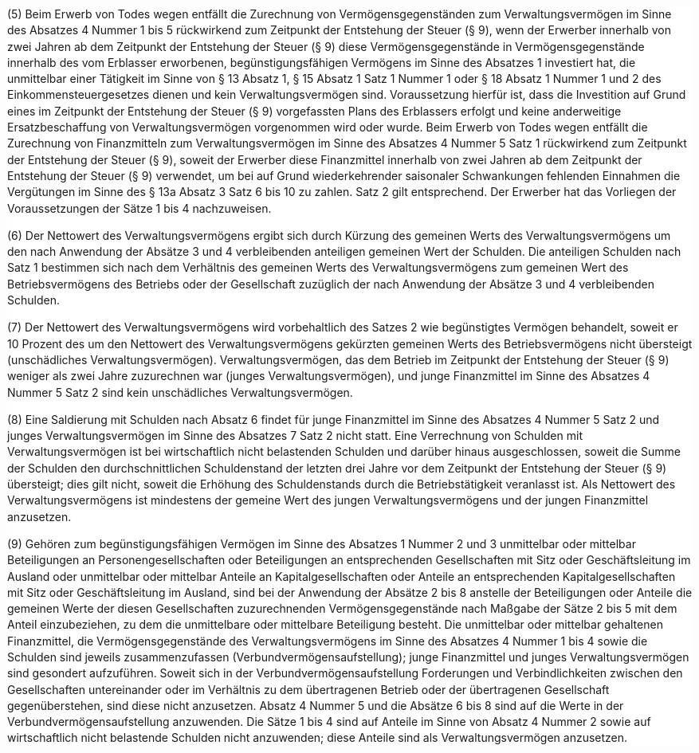 


(5) Beim Erwerb von Todes wegen entfällt die Zurechnung von Vermögensgegenständen zum Verwaltungsvermögen im Sinne des Absatzes 4 Nummer 1 bis 5 rückwirkend zum Zeitpunkt der Entstehung der Steuer (§ 9), wenn der Erwerber innerhalb von zwei Jahren ab dem Zeitpunkt der Entstehung der Steuer (§ 9) diese Vermögensgegenstände in Vermögensgegenstände innerhalb des vom Erblasser erworbenen, begünstigungsfähigen Vermögens im Sinne des Absatzes 1 investiert hat, die unmittelbar einer Tätigkeit im Sinne von § 13 Absatz 1, § 15 Absatz 1 Satz 1 Nummer 1 oder § 18 Absatz 1 Nummer 1 und 2 des Einkommensteuergesetzes dienen und kein Verwaltungsvermögen sind. Voraussetzung hierfür ist, dass die Investition auf Grund eines im Zeitpunkt der Entstehung der Steuer (§ 9) vorgefassten Plans des Erblassers erfolgt und keine anderweitige Ersatzbeschaffung von Verwaltungsvermögen vorgenommen wird oder wurde. Beim Erwerb von Todes wegen entfällt die Zurechnung von Finanzmitteln zum Verwaltungsvermögen im Sinne des Absatzes 4 Nummer 5 Satz 1 rückwirkend zum Zeitpunkt der Entstehung der Steuer (§ 9), soweit der Erwerber diese Finanzmittel innerhalb von zwei Jahren ab dem Zeitpunkt der Entstehung der Steuer (§ 9) verwendet, um bei auf Grund wiederkehrender saisonaler Schwankungen fehlenden Einnahmen die Vergütungen im Sinne des § 13a Absatz 3 Satz 6 bis 10 zu zahlen. Satz 2 gilt entsprechend. Der Erwerber hat das Vorliegen der Voraussetzungen der Sätze 1 bis 4 nachzuweisen.

(6) Der Nettowert des Verwaltungsvermögens ergibt sich durch Kürzung des gemeinen Werts des Verwaltungsvermögens um den nach Anwendung der Absätze 3 und 4 verbleibenden anteiligen gemeinen Wert der Schulden. Die anteiligen Schulden nach Satz 1 bestimmen sich nach dem Verhältnis des gemeinen Werts des Verwaltungsvermögens zum gemeinen Wert des Betriebsvermögens des Betriebs oder der Gesellschaft zuzüglich der nach Anwendung der Absätze 3 und 4 verbleibenden Schulden.

(7) Der Nettowert des Verwaltungsvermögens wird vorbehaltlich des Satzes 2 wie begünstigtes Vermögen behandelt, soweit er 10 Prozent des um den Nettowert des Verwaltungsvermögens gekürzten gemeinen Werts des Betriebsvermögens nicht übersteigt (unschädliches Verwaltungsvermögen). Verwaltungsvermögen, das dem Betrieb im Zeitpunkt der Entstehung der Steuer (§ 9) weniger als zwei Jahre zuzurechnen war (junges Verwaltungsvermögen), und junge Finanzmittel im Sinne des Absatzes 4 Nummer 5 Satz 2 sind kein unschädliches Verwaltungsvermögen.

(8) Eine Saldierung mit Schulden nach Absatz 6 findet für junge Finanzmittel im Sinne des Absatzes 4 Nummer 5 Satz 2 und junges Verwaltungsvermögen im Sinne des Absatzes 7 Satz 2 nicht statt. Eine Verrechnung von Schulden mit Verwaltungsvermögen ist bei wirtschaftlich nicht belastenden Schulden und darüber hinaus ausgeschlossen, soweit die Summe der Schulden den durchschnittlichen Schuldenstand der letzten drei Jahre vor dem Zeitpunkt der Entstehung der Steuer (§ 9) übersteigt; dies gilt nicht, soweit die Erhöhung des Schuldenstands durch die Betriebstätigkeit veranlasst ist. Als Nettowert des Verwaltungsvermögens ist mindestens der gemeine Wert des jungen Verwaltungsvermögens und der jungen Finanzmittel anzusetzen.

(9) Gehören zum begünstigungsfähigen Vermögen im Sinne des Absatzes 1 Nummer 2 und 3 unmittelbar oder mittelbar Beteiligungen an Personengesellschaften oder Beteiligungen an entsprechenden Gesellschaften mit Sitz oder Geschäftsleitung im Ausland oder unmittelbar oder mittelbar Anteile an Kapitalgesellschaften oder Anteile an entsprechenden Kapitalgesellschaften mit Sitz oder Geschäftsleitung im Ausland, sind bei der Anwendung der Absätze 2 bis 8 anstelle der Beteiligungen oder Anteile die gemeinen Werte der diesen Gesellschaften zuzurechnenden Vermögensgegenstände nach Maßgabe der Sätze 2 bis 5 mit dem Anteil einzubeziehen, zu dem die unmittelbare oder mittelbare Beteiligung besteht. Die unmittelbar oder mittelbar gehaltenen Finanzmittel, die Vermögensgegenstände des Verwaltungsvermögens im Sinne des Absatzes 4 Nummer 1 bis 4 sowie die Schulden sind jeweils zusammenzufassen (Verbundvermögensaufstellung); junge Finanzmittel und junges Verwaltungsvermögen sind gesondert aufzuführen. Soweit sich in der Verbundvermögensaufstellung Forderungen und Verbindlichkeiten zwischen den Gesellschaften untereinander oder im Verhältnis zu dem übertragenen Betrieb oder der übertragenen Gesellschaft gegenüberstehen, sind diese nicht anzusetzen. Absatz 4 Nummer 5 und die Absätze 6 bis 8 sind auf die Werte in der Verbundvermögensaufstellung anzuwenden. Die Sätze 1 bis 4 sind auf Anteile im Sinne von Absatz 4 Nummer 2 sowie auf wirtschaftlich nicht belastende Schulden nicht anzuwenden; diese Anteile sind als Verwaltungsvermögen anzusetzen.
